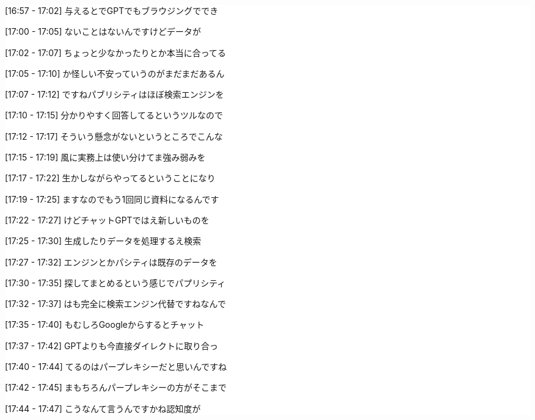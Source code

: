 [16:57 - 17:02]
与えるとでGPTでもブラウジングででき

[17:00 - 17:05]
ないことはないんですけどデータが

[17:02 - 17:07]
ちょっと少なかったりとか本当に合ってる

[17:05 - 17:10]
か怪しい不安っていうのがまだまだあるん

[17:07 - 17:12]
ですねパブリシティはほぼ検索エンジンを

[17:10 - 17:15]
分かりやすく回答してるというツルなので

[17:12 - 17:17]
そういう懸念がないというところでこんな

[17:15 - 17:19]
風に実務上は使い分けてま強み弱みを

[17:17 - 17:22]
生かしながらやってるということになり

[17:19 - 17:25]
ますなのでもう1回同じ資料になるんです

[17:22 - 17:27]
けどチャットGPTではえ新しいものを

[17:25 - 17:30]
生成したりデータを処理するえ検索

[17:27 - 17:32]
エンジンとかパシティは既存のデータを

[17:30 - 17:35]
探してまとめるという感じでパプリシティ

[17:32 - 17:37]
はも完全に検索エンジン代替ですねなんで

[17:35 - 17:40]
もむしろGoogleからするとチャット

[17:37 - 17:42]
GPTよりも今直接ダイレクトに取り合っ

[17:40 - 17:44]
てるのはパープレキシーだと思いんですね

[17:42 - 17:45]
まもちろんパープレキシーの方がそこまで

[17:44 - 17:47]
こうなんて言うんですかね認知度が
